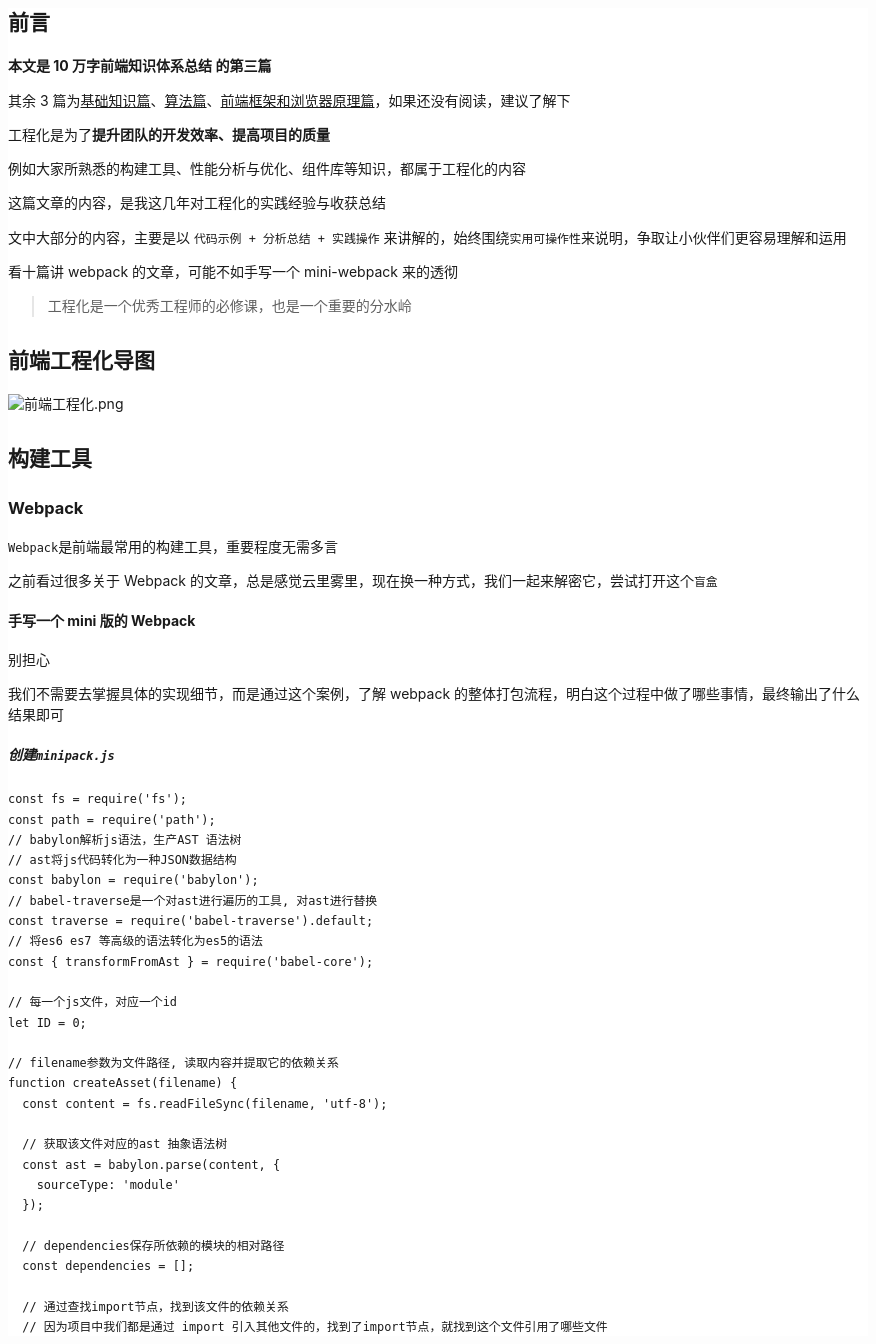 ## 前言

**本文是 10 万字前端知识体系总结 的第三篇**

其余 3 篇为[基础知识篇](https://juejin.cn/post/7146973901166215176)、[算法篇](https://juejin.cn/post/7146975493278367752)、[前端框架和浏览器原理篇](https://juejin.cn/post/7146996646394462239)，如果还没有阅读，建议了解下

工程化是为了**提升团队的开发效率、提高项目的质量**

例如大家所熟悉的构建工具、性能分析与优化、组件库等知识，都属于工程化的内容

这篇文章的内容，是我这几年对工程化的实践经验与收获总结

文中大部分的内容，主要是以 `代码示例 + 分析总结 + 实践操作` 来讲解的，始终围绕`实用可操作性`来说明，争取让小伙伴们更容易理解和运用

看十篇讲 webpack 的文章，可能不如手写一个 mini-webpack 来的透彻

> 工程化是一个优秀工程师的必修课，也是一个重要的分水岭

## 前端工程化导图

![前端工程化.png](https://p1-juejin.byteimg.com/tos-cn-i-k3u1fbpfcp/ca0fcaed7ef445ae868656e9581dd348~tplv-k3u1fbpfcp-watermark.image?)

## 构建工具

### Webpack

`Webpack`是前端最常用的构建工具，重要程度无需多言

之前看过很多关于 Webpack 的文章，总是感觉云里雾里，现在换一种方式，我们一起来解密它，尝试打开这个`盲盒`

#### 手写一个 mini 版的 Webpack

别担心

我们不需要去掌握具体的实现细节，而是通过这个案例，了解 webpack 的整体打包流程，明白这个过程中做了哪些事情，最终输出了什么结果即可

##### **创建`minipack.js`**

```
const fs = require('fs');
const path = require('path');
// babylon解析js语法，生产AST 语法树
// ast将js代码转化为一种JSON数据结构
const babylon = require('babylon');
// babel-traverse是一个对ast进行遍历的工具, 对ast进行替换
const traverse = require('babel-traverse').default;
// 将es6 es7 等高级的语法转化为es5的语法
const { transformFromAst } = require('babel-core');

// 每一个js文件，对应一个id
let ID = 0;

// filename参数为文件路径, 读取内容并提取它的依赖关系
function createAsset(filename) {
  const content = fs.readFileSync(filename, 'utf-8');

  // 获取该文件对应的ast 抽象语法树
  const ast = babylon.parse(content, {
    sourceType: 'module'
  });

  // dependencies保存所依赖的模块的相对路径
  const dependencies = [];

  // 通过查找import节点，找到该文件的依赖关系
  // 因为项目中我们都是通过 import 引入其他文件的，找到了import节点，就找到这个文件引用了哪些文件
```